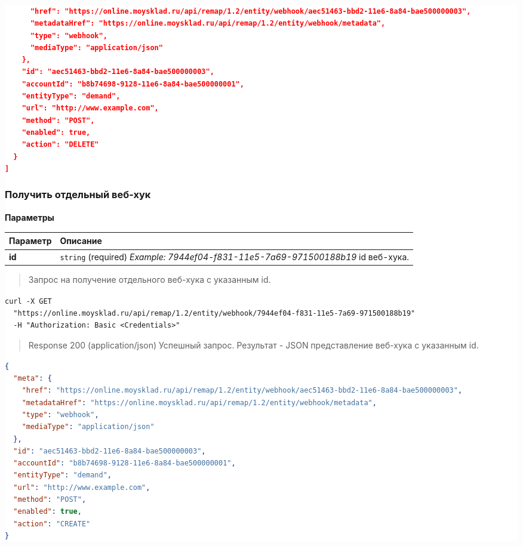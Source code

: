 ```json
      "href": "https://online.moysklad.ru/api/remap/1.2/entity/webhook/aec51463-bbd2-11e6-8a84-bae500000003",
      "metadataHref": "https://online.moysklad.ru/api/remap/1.2/entity/webhook/metadata",
      "type": "webhook",
      "mediaType": "application/json"
    },
    "id": "aec51463-bbd2-11e6-8a84-bae500000003",
    "accountId": "b8b74698-9128-11e6-8a84-bae500000001",
    "entityType": "demand",
    "url": "http://www.example.com",
    "method": "POST",
    "enabled": true,
    "action": "DELETE"
  }
]

```

### Получить отдельный веб-хук

**Параметры**

| Параметр | Описание                                                                         |
| :------- | :------------------------------------------------------------------------------- |
| **id**   | `string` (required) *Example: 7944ef04-f831-11e5-7a69-971500188b19* id веб-хука. |
 
> Запрос на получение отдельного веб-хука с указанным id.

```shell
curl -X GET
  "https://online.moysklad.ru/api/remap/1.2/entity/webhook/7944ef04-f831-11e5-7a69-971500188b19"
  -H "Authorization: Basic <Credentials>"
```

> Response 200 (application/json)
Успешный запрос. Результат - JSON представление веб-хука с указанным id.

```json
{
  "meta": {
    "href": "https://online.moysklad.ru/api/remap/1.2/entity/webhook/aec51463-bbd2-11e6-8a84-bae500000003",
    "metadataHref": "https://online.moysklad.ru/api/remap/1.2/entity/webhook/metadata",
    "type": "webhook",
    "mediaType": "application/json"
  },
  "id": "aec51463-bbd2-11e6-8a84-bae500000003",
  "accountId": "b8b74698-9128-11e6-8a84-bae500000001",
  "entityType": "demand",
  "url": "http://www.example.com",
  "method": "POST",
  "enabled": true,
  "action": "CREATE"
}
```
